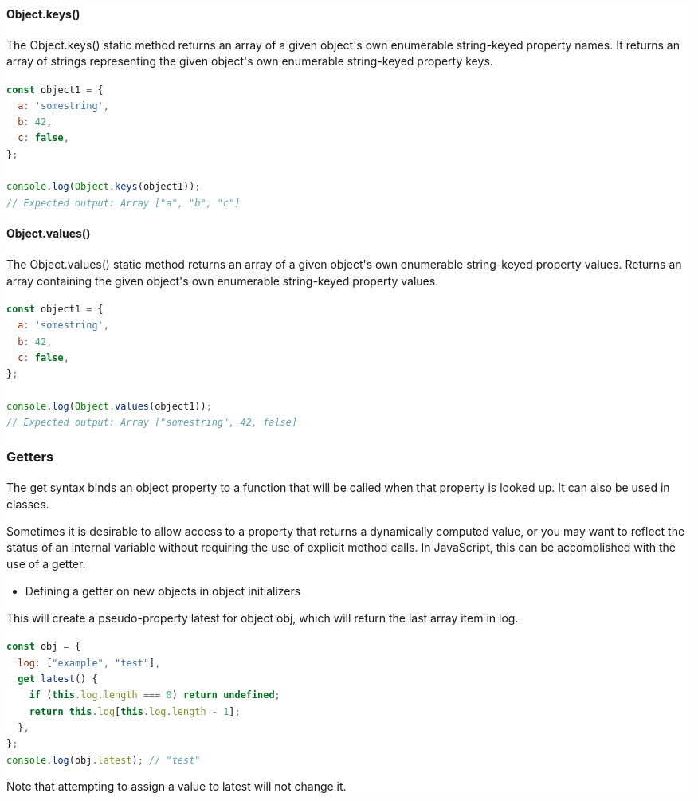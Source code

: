 #### Object.keys()

The Object.keys() static method returns an array of a given object's own enumerable string-keyed property names.
It returns an array of strings representing the given object's own enumerable string-keyed property keys.
```javascript
const object1 = {
  a: 'somestring',
  b: 42,
  c: false,
};

console.log(Object.keys(object1));
// Expected output: Array ["a", "b", "c"]
```

#### Object.values()

The Object.values() static method returns an array of a given object's own enumerable string-keyed property values.
Returns an array containing the given object's own enumerable string-keyed property values.
```javascript
const object1 = {
  a: 'somestring',
  b: 42,
  c: false,
};

console.log(Object.values(object1));
// Expected output: Array ["somestring", 42, false]
```

### Getters

The get syntax binds an object property to a function that will be called when that property is looked up. It can also be used in classes.

Sometimes it is desirable to allow access to a property that returns a dynamically computed value, or you may want to reflect the status of an internal variable without requiring the use of explicit method calls. In JavaScript, this can be accomplished with the use of a getter.

- Defining a getter on new objects in object initializers

This will create a pseudo-property latest for object obj, which will return the last array item in log.
```javascript
const obj = {
  log: ["example", "test"],
  get latest() {
    if (this.log.length === 0) return undefined;
    return this.log[this.log.length - 1];
  },
};
console.log(obj.latest); // "test"
```
Note that attempting to assign a value to latest will not change it.
